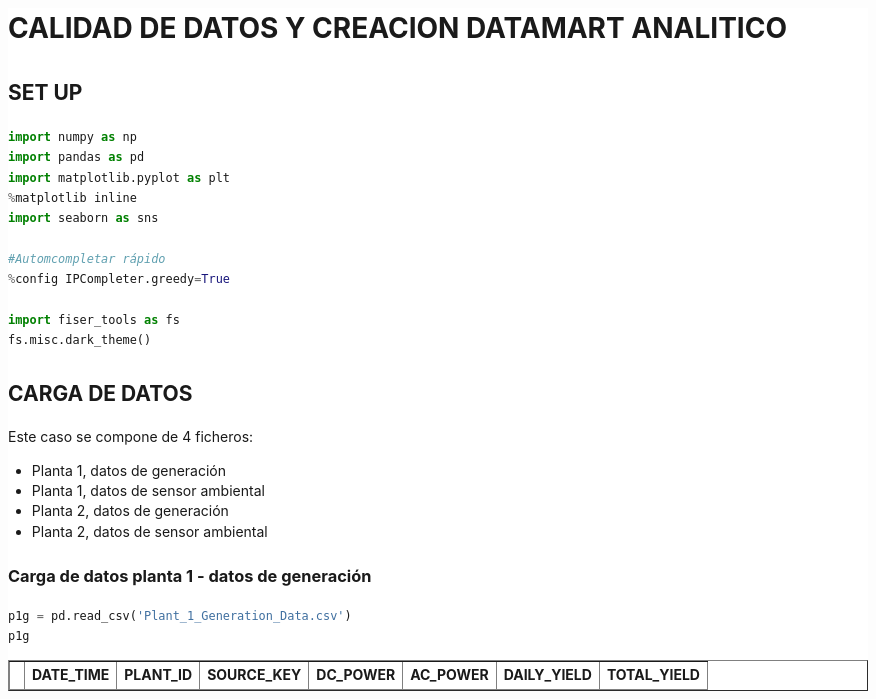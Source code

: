 # CALIDAD DE DATOS Y CREACION DATAMART ANALITICO

## SET UP


```python
import numpy as np
import pandas as pd
import matplotlib.pyplot as plt
%matplotlib inline
import seaborn as sns

#Automcompletar rápido
%config IPCompleter.greedy=True

import fiser_tools as fs
fs.misc.dark_theme()
```

## CARGA DE DATOS

Este caso se compone de 4 ficheros:

* Planta 1, datos de generación
* Planta 1, datos de sensor ambiental
* Planta 2, datos de generación
* Planta 2, datos de sensor ambiental

### Carga de datos planta 1 - datos de generación


```python
p1g = pd.read_csv('Plant_1_Generation_Data.csv')
p1g
```




<div>
<style scoped>
    .dataframe tbody tr th:only-of-type {
        vertical-align: middle;
    }

    .dataframe tbody tr th {
        vertical-align: top;
    }

    .dataframe thead th {
        text-align: right;
    }
</style>
<table border="1" class="dataframe">
  <thead>
    <tr style="text-align: right;">
      <th></th>
      <th>DATE_TIME</th>
      <th>PLANT_ID</th>
      <th>SOURCE_KEY</th>
      <th>DC_POWER</th>
      <th>AC_POWER</th>
      <th>DAILY_YIELD</th>
      <th>TOTAL_YIELD</th>
    </tr>
  </thead>
  <tbody>